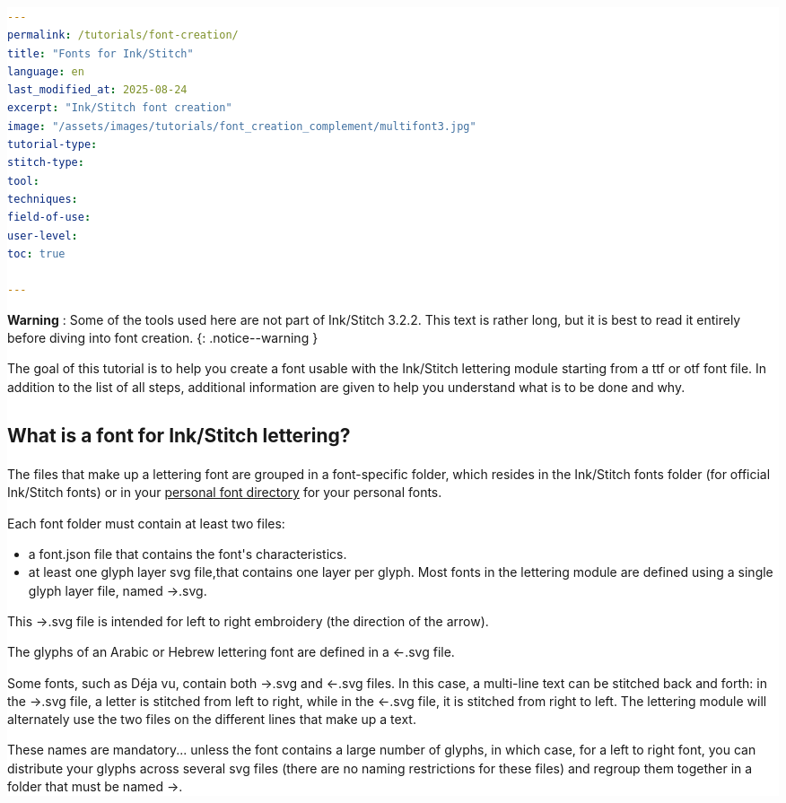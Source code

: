 ```yaml
---
permalink: /tutorials/font-creation/
title: "Fonts for Ink/Stitch"
language: en
last_modified_at: 2025-08-24
excerpt: "Ink/Stitch font creation"
image: "/assets/images/tutorials/font_creation_complement/multifont3.jpg"
tutorial-type: 
stitch-type:
tool:
techniques:
field-of-use:
user-level: 
toc: true

---
```



**Warning** :
Some of the tools used here are not part of Ink/Stitch 3.2.2. 
This text is rather long, but it is best to read it entirely before diving into font creation.
{: .notice--warning }

The goal of this tutorial is to help you create a font usable with the Ink/Stitch lettering module starting from a ttf or otf font file. 
In addition to the list of all steps, additional information are given to help you understand what is to be done and why.

## What is a font for Ink/Stitch lettering?

The files that make up a lettering font are grouped in a font-specific folder, which resides in the Ink/Stitch fonts folder (for official Ink/Stitch fonts) or in your [personal font directory](/docs/font-tools/#custom-font-directory) for your personal fonts.

Each font folder must contain at least two files:
- a font.json file that contains the font's characteristics.
- at least one glyph layer svg file,that contains one layer per glyph.
Most fonts in the lettering module are defined using a single glyph layer file, named →.svg.

This →.svg file is intended for left to right embroidery (the direction of the arrow).

The glyphs of an Arabic or Hebrew lettering font are defined in a ←.svg file.

Some fonts, such as Déja vu, contain both →.svg and ←.svg files. In this case, a multi-line text can be stitched back and forth: 
in the →.svg file, a letter is stitched from left to right, while in the ←.svg file, it is stitched from right to left. 
The lettering module will alternately use the two files on the different lines that make up a text.

These names are mandatory... unless the font contains a large number of glyphs, in which case, for a left to right font, 
you can distribute your glyphs across several svg files (there are no naming restrictions for these files) and regroup them together in a folder that must be named →.
